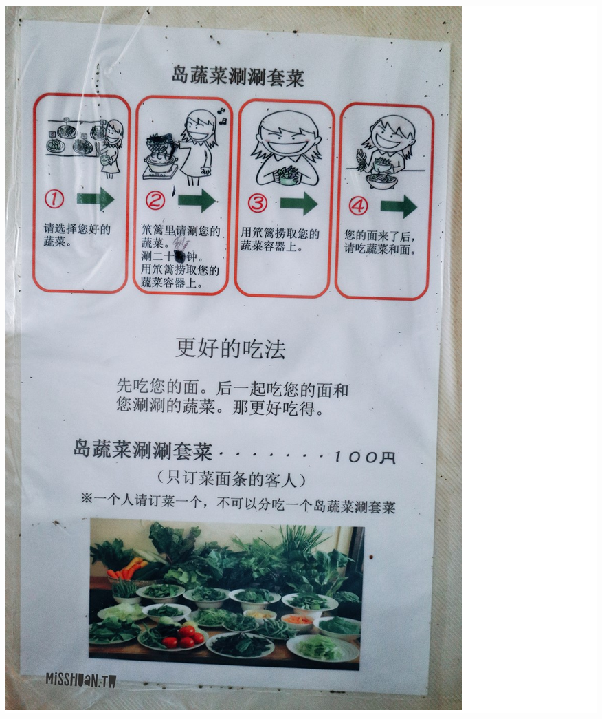 ![菜單 <a href="https://misshuan.tw/ishigufu-torisobaya-2018-0921/" target="_blank" rel="noopener noreferrer">(來源：瓦妮又在吃)</a>](images/img-20.png)
